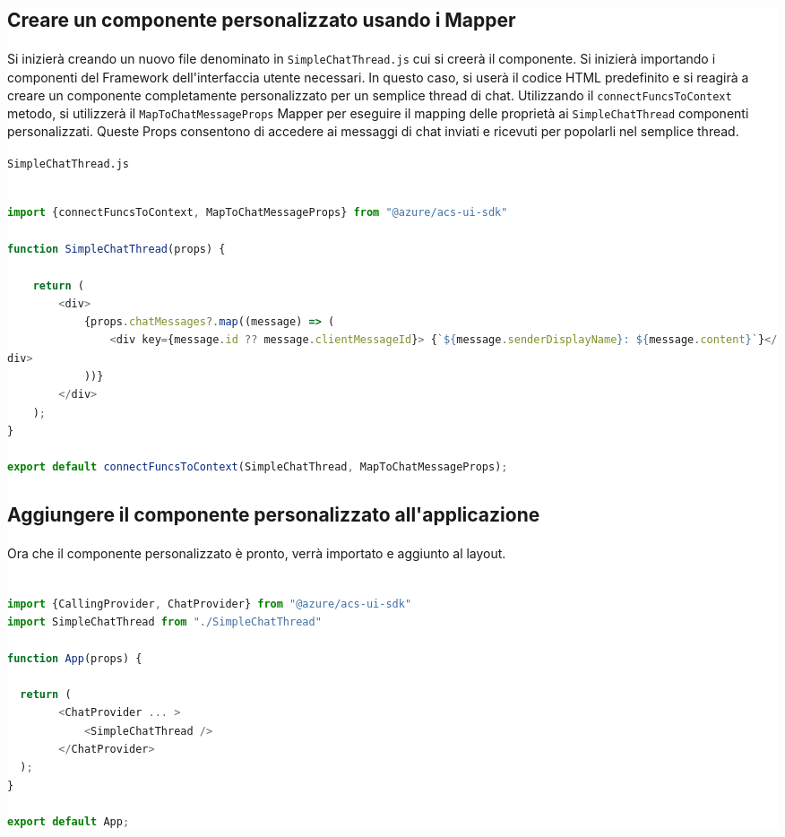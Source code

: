 
## <a name="create-a-custom-component-using-mappers"></a>Creare un componente personalizzato usando i Mapper

Si inizierà creando un nuovo file denominato in `SimpleChatThread.js` cui si creerà il componente. Si inizierà importando i componenti del Framework dell'interfaccia utente necessari. In questo caso, si userà il codice HTML predefinito e si reagirà a creare un componente completamente personalizzato per un semplice thread di chat. Utilizzando il `connectFuncsToContext` metodo, si utilizzerà il `MapToChatMessageProps` Mapper per eseguire il mapping delle proprietà ai  `SimpleChatThread` componenti personalizzati. Queste Props consentono di accedere ai messaggi di chat inviati e ricevuti per popolarli nel semplice thread.

`SimpleChatThread.js`
```javascript

import {connectFuncsToContext, MapToChatMessageProps} from "@azure/acs-ui-sdk"

function SimpleChatThread(props) {

    return (
        <div>
            {props.chatMessages?.map((message) => (
                <div key={message.id ?? message.clientMessageId}> {`${message.senderDisplayName}: ${message.content}`}</div>
            ))}
        </div>
    );
}

export default connectFuncsToContext(SimpleChatThread, MapToChatMessageProps);

```

## <a name="add-your-custom-component-to-your-application"></a>Aggiungere il componente personalizzato all'applicazione

Ora che il componente personalizzato è pronto, verrà importato e aggiunto al layout.

```javascript

import {CallingProvider, ChatProvider} from "@azure/acs-ui-sdk"
import SimpleChatThread from "./SimpleChatThread"

function App(props) {

  return (
        <ChatProvider ... >
            <SimpleChatThread />
        </ChatProvider>
  );
}

export default App;

```
